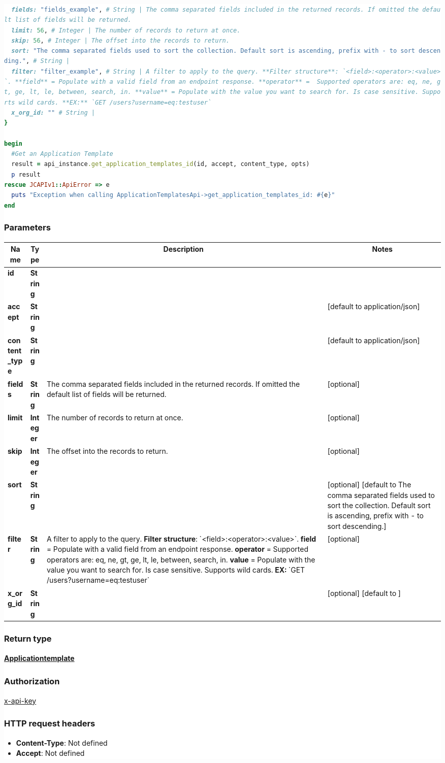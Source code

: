```ruby
  fields: "fields_example", # String | The comma separated fields included in the returned records. If omitted the default list of fields will be returned.
  limit: 56, # Integer | The number of records to return at once.
  skip: 56, # Integer | The offset into the records to return.
  sort: "The comma separated fields used to sort the collection. Default sort is ascending, prefix with - to sort descending.", # String | 
  filter: "filter_example", # String | A filter to apply to the query. **Filter structure**: `<field>:<operator>:<value>`. **field** = Populate with a valid field from an endpoint response. **operator** =  Supported operators are: eq, ne, gt, ge, lt, le, between, search, in. **value** = Populate with the value you want to search for. Is case sensitive. Supports wild cards. **EX:** `GET /users?username=eq:testuser`
  x_org_id: "" # String | 
}

begin
  #Get an Application Template
  result = api_instance.get_application_templates_id(id, accept, content_type, opts)
  p result
rescue JCAPIv1::ApiError => e
  puts "Exception when calling ApplicationTemplatesApi->get_application_templates_id: #{e}"
end
```

### Parameters

Name | Type | Description  | Notes
------------- | ------------- | ------------- | -------------
 **id** | **String**|  | 
 **accept** | **String**|  | [default to application/json]
 **content_type** | **String**|  | [default to application/json]
 **fields** | **String**| The comma separated fields included in the returned records. If omitted the default list of fields will be returned. | [optional] 
 **limit** | **Integer**| The number of records to return at once. | [optional] 
 **skip** | **Integer**| The offset into the records to return. | [optional] 
 **sort** | **String**|  | [optional] [default to The comma separated fields used to sort the collection. Default sort is ascending, prefix with - to sort descending.]
 **filter** | **String**| A filter to apply to the query. **Filter structure**: &#x60;&lt;field&gt;:&lt;operator&gt;:&lt;value&gt;&#x60;. **field** &#x3D; Populate with a valid field from an endpoint response. **operator** &#x3D;  Supported operators are: eq, ne, gt, ge, lt, le, between, search, in. **value** &#x3D; Populate with the value you want to search for. Is case sensitive. Supports wild cards. **EX:** &#x60;GET /users?username&#x3D;eq:testuser&#x60; | [optional] 
 **x_org_id** | **String**|  | [optional] [default to ]

### Return type

[**Applicationtemplate**](Applicationtemplate.md)

### Authorization

[x-api-key](../README.md#x-api-key)

### HTTP request headers

 - **Content-Type**: Not defined
 - **Accept**: Not defined




